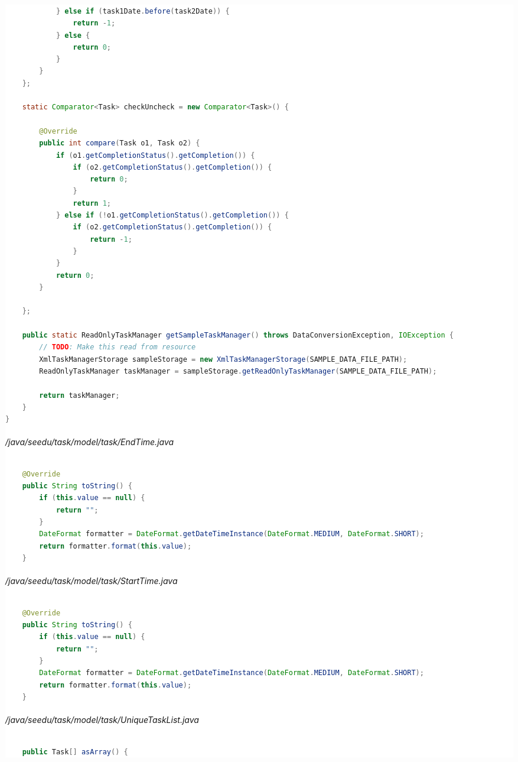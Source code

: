 ``` java
            } else if (task1Date.before(task2Date)) {
                return -1;
            } else {
                return 0;
            }
        }
    };

    static Comparator<Task> checkUncheck = new Comparator<Task>() {

        @Override
        public int compare(Task o1, Task o2) {
            if (o1.getCompletionStatus().getCompletion()) {
                if (o2.getCompletionStatus().getCompletion()) {
                    return 0;
                }
                return 1;
            } else if (!o1.getCompletionStatus().getCompletion()) {
                if (o2.getCompletionStatus().getCompletion()) {
                    return -1;
                }
            }
            return 0;
        }

    };

    public static ReadOnlyTaskManager getSampleTaskManager() throws DataConversionException, IOException {
        // TODO: Make this read from resource
        XmlTaskManagerStorage sampleStorage = new XmlTaskManagerStorage(SAMPLE_DATA_FILE_PATH);
        ReadOnlyTaskManager taskManager = sampleStorage.getReadOnlyTaskManager(SAMPLE_DATA_FILE_PATH);

        return taskManager;
    }
}
```
###### /java/seedu/task/model/task/EndTime.java
``` java
    @Override
    public String toString() {
        if (this.value == null) {
            return "";
        }
        DateFormat formatter = DateFormat.getDateTimeInstance(DateFormat.MEDIUM, DateFormat.SHORT);
        return formatter.format(this.value);
    }
```
###### /java/seedu/task/model/task/StartTime.java
``` java
    @Override
    public String toString() {
        if (this.value == null) {
            return "";
        }
        DateFormat formatter = DateFormat.getDateTimeInstance(DateFormat.MEDIUM, DateFormat.SHORT);
        return formatter.format(this.value);
    }
```
###### /java/seedu/task/model/task/UniqueTaskList.java
``` java
    public Task[] asArray() {
```